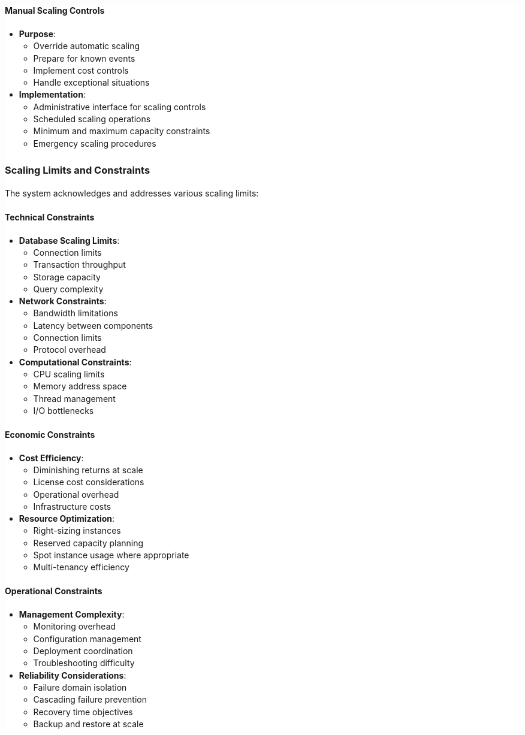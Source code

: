 #### Manual Scaling Controls

- **Purpose**:
  - Override automatic scaling
  - Prepare for known events
  - Implement cost controls
  - Handle exceptional situations
- **Implementation**:
  - Administrative interface for scaling controls
  - Scheduled scaling operations
  - Minimum and maximum capacity constraints
  - Emergency scaling procedures

### Scaling Limits and Constraints

The system acknowledges and addresses various scaling limits:

#### Technical Constraints

- **Database Scaling Limits**:
  - Connection limits
  - Transaction throughput
  - Storage capacity
  - Query complexity
- **Network Constraints**:
  - Bandwidth limitations
  - Latency between components
  - Connection limits
  - Protocol overhead
- **Computational Constraints**:
  - CPU scaling limits
  - Memory address space
  - Thread management
  - I/O bottlenecks

#### Economic Constraints

- **Cost Efficiency**:
  - Diminishing returns at scale
  - License cost considerations
  - Operational overhead
  - Infrastructure costs
- **Resource Optimization**:
  - Right-sizing instances
  - Reserved capacity planning
  - Spot instance usage where appropriate
  - Multi-tenancy efficiency

#### Operational Constraints

- **Management Complexity**:
  - Monitoring overhead
  - Configuration management
  - Deployment coordination
  - Troubleshooting difficulty
- **Reliability Considerations**:
  - Failure domain isolation
  - Cascading failure prevention
  - Recovery time objectives
  - Backup and restore at scale
